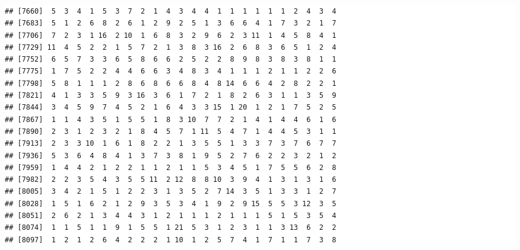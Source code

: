     ## [7660]  5  3  4  1  5  3  7  2  1  4  3  4  4  1  1  1  1  1  1  2  4  3  4
    ## [7683]  5  1  2  6  8  2  6  1  2  9  2  5  1  3  6  6  4  1  7  3  2  1  7
    ## [7706]  7  2  3  1 16  2 10  1  6  8  3  2  9  6  2  3 11  1  4  5  8  4  1
    ## [7729] 11  4  5  2  2  1  5  7  2  1  3  8  3 16  2  6  8  3  6  5  1  2  4
    ## [7752]  6  5  7  3  3  6  5  8  6  6  2  5  2  2  8  9  8  3  8  3  8  1  1
    ## [7775]  1  7  5  2  2  4  4  6  6  3  4  8  3  4  1  1  1  2  1  1  2  2  6
    ## [7798]  5  8  1  1  1  2  8  6  8  6  6  8  4  8 14  6  6  4  2  8  2  2  1
    ## [7821]  4  1  3  3  5  9  3 16  3  6  1  7  2  1  8  2  6  3  1  1  3  5  9
    ## [7844]  3  4  5  9  7  4  5  2  1  6  4  3  3 15  1 20  1  2  1  7  5  2  5
    ## [7867]  1  1  4  3  5  1  5  5  1  8  3 10  7  7  2  1  4  1  4  4  6  1  6
    ## [7890]  2  3  1  2  3  2  1  8  4  5  7  1 11  5  4  7  1  4  4  5  3  1  1
    ## [7913]  2  3  3 10  1  6  1  8  2  2  1  3  5  5  1  3  3  7  3  7  6  7  7
    ## [7936]  5  3  6  4  8  4  1  3  7  3  8  1  9  5  2  7  6  2  2  3  2  1  2
    ## [7959]  1  4  4  2  1  2  2  1  1  2  1  1  5  3  4  5  1  7  5  5  6  2  8
    ## [7982]  2  2  3  5  4  3  5  5 11  2 12  8  8 10  3  9  4  1  3  1  3  1  6
    ## [8005]  3  4  2  1  5  1  2  2  3  1  3  5  2  7 14  3  5  1  3  3  1  2  7
    ## [8028]  1  5  1  6  2  1  2  9  3  5  3  4  1  9  2  9 15  5  5  3 12  3  5
    ## [8051]  2  6  2  1  3  4  4  3  1  2  1  1  1  2  1  1  1  5  1  5  3  5  4
    ## [8074]  1  1  5  1  1  9  1  5  5  1 21  5  3  1  2  3  1  1  3 13  6  2  2
    ## [8097]  1  2  1  2  6  4  2  2  2  1 10  1  2  5  7  4  1  7  1  1  7  3  8